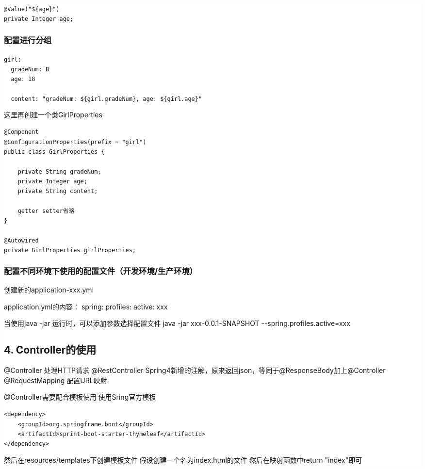 <pre><code class="java">@Value("${age}")
private Integer age;
</code></pre>

<h3>配置进行分组</h3>

<pre><code class="yml">girl:
  gradeNum: B
  age: 18

  content: "gradeNum: ${girl.gradeNum}, age: ${girl.age}"
</code></pre>

这里再创建一个类GirlProperties

<pre><code class="java">@Component
@ConfigurationProperties(prefix = "girl")
public class GirlProperties {

    private String gradeNum;
    private Integer age;
    private String content;

    getter setter省略
}

@Autowired
private GirlProperties girlProperties;
</code></pre>

<h3>配置不同环境下使用的配置文件（开发环境/生产环境）</h3>

创建新的application-xxx.yml

application.yml的内容：
spring:
  profiles:
    active: xxx

当使用java -jar 运行时，可以添加参数选择配置文件
java -jar xxx-0.0.1-SNAPSHOT --spring.profiles.active=xxx

<h2>4. Controller的使用</h2>

@Controller     处理HTTP请求
@RestController     Spring4新增的注解，原来返回json，等同于@ResponseBody加上@Controller
@RequestMapping     配置URL映射

@Controller需要配合模板使用
使用Sring官方模板

<pre><code class="xml">&lt;dependency&gt;
    &lt;groupId&gt;org.springframe.boot&lt;/groupId&gt;
    &lt;artifactId&gt;sprint-boot-starter-thymeleaf&lt;/artifactId&gt;
&lt;/dependency&gt;
</code></pre>

然后在resources/templates下创建模板文件
假设创建一个名为index.html的文件
然后在映射函数中return "index"即可
